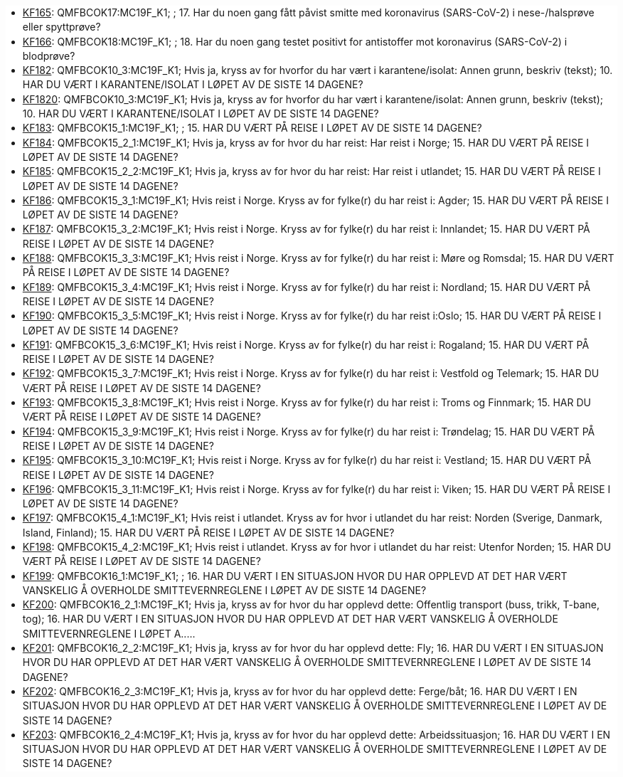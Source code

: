 - [KF165](Ungdom_duplikater_Runde11.md#KF165): QMFBCOK17:MC19F_K1; ; 17. Har du noen gang fått påvist smitte med koronavirus (SARS-CoV-2) i nese-/halsprøve eller spyttprøve?
- [KF166](Ungdom_duplikater_Runde11.md#KF166): QMFBCOK18:MC19F_K1; ; 18. Har du noen gang testet positivt for antistoffer mot koronavirus (SARS-CoV-2) i blodprøve?
- [KF182](Ungdom_duplikater_Runde11.md#KF182): QMFBCOK10_3:MC19F_K1; Hvis ja, kryss av for hvorfor du har vært i karantene/isolat: Annen grunn, beskriv (tekst); 10. HAR DU VÆRT I KARANTENE/ISOLAT I LØPET AV DE SISTE 14 DAGENE?
- [KF1820](Ungdom_duplikater_Runde11.md#KF1820): QMFBCOK10_3:MC19F_K1; Hvis ja, kryss av for hvorfor du har vært i karantene/isolat: Annen grunn, beskriv (tekst); 10. HAR DU VÆRT I KARANTENE/ISOLAT I LØPET AV DE SISTE 14 DAGENE?
- [KF183](Ungdom_duplikater_Runde11.md#KF183): QMFBCOK15_1:MC19F_K1; ; 15. HAR DU VÆRT PÅ REISE I LØPET AV DE SISTE 14 DAGENE?
- [KF184](Ungdom_duplikater_Runde11.md#KF184): QMFBCOK15_2_1:MC19F_K1; Hvis ja, kryss av for hvor du har reist: Har reist i Norge; 15. HAR DU VÆRT PÅ REISE I LØPET AV DE SISTE 14 DAGENE?
- [KF185](Ungdom_duplikater_Runde11.md#KF185): QMFBCOK15_2_2:MC19F_K1; Hvis ja, kryss av for hvor du har reist: Har reist i utlandet; 15. HAR DU VÆRT PÅ REISE I LØPET AV DE SISTE 14 DAGENE?
- [KF186](Ungdom_duplikater_Runde11.md#KF186): QMFBCOK15_3_1:MC19F_K1; Hvis reist i Norge. Kryss av for fylke(r) du har reist i: Agder; 15. HAR DU VÆRT PÅ REISE I LØPET AV DE SISTE 14 DAGENE?
- [KF187](Ungdom_duplikater_Runde11.md#KF187): QMFBCOK15_3_2:MC19F_K1; Hvis reist i Norge. Kryss av for fylke(r) du har reist i: Innlandet; 15. HAR DU VÆRT PÅ REISE I LØPET AV DE SISTE 14 DAGENE?
- [KF188](Ungdom_duplikater_Runde11.md#KF188): QMFBCOK15_3_3:MC19F_K1; Hvis reist i Norge. Kryss av for fylke(r) du har reist i: Møre og Romsdal; 15. HAR DU VÆRT PÅ REISE I LØPET AV DE SISTE 14 DAGENE?
- [KF189](Ungdom_duplikater_Runde11.md#KF189): QMFBCOK15_3_4:MC19F_K1; Hvis reist i Norge. Kryss av for fylke(r) du har reist i: Nordland; 15. HAR DU VÆRT PÅ REISE I LØPET AV DE SISTE 14 DAGENE?
- [KF190](Ungdom_duplikater_Runde11.md#KF190): QMFBCOK15_3_5:MC19F_K1; Hvis reist i Norge. Kryss av for fylke(r) du har reist i:Oslo; 15. HAR DU VÆRT PÅ REISE I LØPET AV DE SISTE 14 DAGENE?
- [KF191](Ungdom_duplikater_Runde11.md#KF191): QMFBCOK15_3_6:MC19F_K1; Hvis reist i Norge. Kryss av for fylke(r) du har reist i: Rogaland; 15. HAR DU VÆRT PÅ REISE I LØPET AV DE SISTE 14 DAGENE?
- [KF192](Ungdom_duplikater_Runde11.md#KF192): QMFBCOK15_3_7:MC19F_K1; Hvis reist i Norge. Kryss av for fylke(r) du har reist i: Vestfold og Telemark; 15. HAR DU VÆRT PÅ REISE I LØPET AV DE SISTE 14 DAGENE?
- [KF193](Ungdom_duplikater_Runde11.md#KF193): QMFBCOK15_3_8:MC19F_K1; Hvis reist i Norge. Kryss av for fylke(r) du har reist i: Troms og Finnmark; 15. HAR DU VÆRT PÅ REISE I LØPET AV DE SISTE 14 DAGENE?
- [KF194](Ungdom_duplikater_Runde11.md#KF194): QMFBCOK15_3_9:MC19F_K1; Hvis reist i Norge. Kryss av for fylke(r) du har reist i: Trøndelag; 15. HAR DU VÆRT PÅ REISE I LØPET AV DE SISTE 14 DAGENE?
- [KF195](Ungdom_duplikater_Runde11.md#KF195): QMFBCOK15_3_10:MC19F_K1; Hvis reist i Norge. Kryss av for fylke(r) du har reist i: Vestland; 15. HAR DU VÆRT PÅ REISE I LØPET AV DE SISTE 14 DAGENE?
- [KF196](Ungdom_duplikater_Runde11.md#KF196): QMFBCOK15_3_11:MC19F_K1; Hvis reist i Norge. Kryss av for fylke(r) du har reist i: Viken; 15. HAR DU VÆRT PÅ REISE I LØPET AV DE SISTE 14 DAGENE?
- [KF197](Ungdom_duplikater_Runde11.md#KF197): QMFBCOK15_4_1:MC19F_K1; Hvis reist i utlandet. Kryss av for hvor i utlandet du har reist: Norden (Sverige, Danmark, Island, Finland); 15. HAR DU VÆRT PÅ REISE I LØPET AV DE SISTE 14 DAGENE?
- [KF198](Ungdom_duplikater_Runde11.md#KF198): QMFBCOK15_4_2:MC19F_K1; Hvis reist i utlandet. Kryss av for hvor i utlandet du har reist: Utenfor Norden; 15. HAR DU VÆRT PÅ REISE I LØPET AV DE SISTE 14 DAGENE?
- [KF199](Ungdom_duplikater_Runde11.md#KF199): QMFBCOK16_1:MC19F_K1; ; 16. HAR DU VÆRT I EN SITUASJON HVOR DU HAR OPPLEVD AT DET HAR VÆRT VANSKELIG Å OVERHOLDE SMITTEVERNREGLENE I LØPET AV DE SISTE 14 DAGENE?
- [KF200](Ungdom_duplikater_Runde11.md#KF200): QMFBCOK16_2_1:MC19F_K1; Hvis ja, kryss av for hvor du har opplevd dette: Offentlig transport (buss, trikk, T-bane, tog); 16. HAR DU VÆRT I EN SITUASJON HVOR DU HAR OPPLEVD AT DET HAR VÆRT VANSKELIG Å OVERHOLDE SMITTEVERNREGLENE I LØPET A.....
- [KF201](Ungdom_duplikater_Runde11.md#KF201): QMFBCOK16_2_2:MC19F_K1; Hvis ja, kryss av for hvor du har opplevd dette: Fly; 16. HAR DU VÆRT I EN SITUASJON HVOR DU HAR OPPLEVD AT DET HAR VÆRT VANSKELIG Å OVERHOLDE SMITTEVERNREGLENE I LØPET AV DE SISTE 14 DAGENE?
- [KF202](Ungdom_duplikater_Runde11.md#KF202): QMFBCOK16_2_3:MC19F_K1; Hvis ja, kryss av for hvor du har opplevd dette: Ferge/båt; 16. HAR DU VÆRT I EN SITUASJON HVOR DU HAR OPPLEVD AT DET HAR VÆRT VANSKELIG Å OVERHOLDE SMITTEVERNREGLENE I LØPET AV DE SISTE 14 DAGENE?
- [KF203](Ungdom_duplikater_Runde11.md#KF203): QMFBCOK16_2_4:MC19F_K1; Hvis ja, kryss av for hvor du har opplevd dette: Arbeidssituasjon; 16. HAR DU VÆRT I EN SITUASJON HVOR DU HAR OPPLEVD AT DET HAR VÆRT VANSKELIG Å OVERHOLDE SMITTEVERNREGLENE I LØPET AV DE SISTE 14 DAGENE?